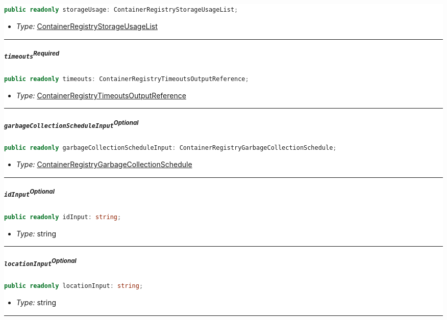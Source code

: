 ```typescript
public readonly storageUsage: ContainerRegistryStorageUsageList;
```

- *Type:* <a href="#@cdktf/provider-ionoscloud.containerRegistry.ContainerRegistryStorageUsageList">ContainerRegistryStorageUsageList</a>

---

##### `timeouts`<sup>Required</sup> <a name="timeouts" id="@cdktf/provider-ionoscloud.containerRegistry.ContainerRegistry.property.timeouts"></a>

```typescript
public readonly timeouts: ContainerRegistryTimeoutsOutputReference;
```

- *Type:* <a href="#@cdktf/provider-ionoscloud.containerRegistry.ContainerRegistryTimeoutsOutputReference">ContainerRegistryTimeoutsOutputReference</a>

---

##### `garbageCollectionScheduleInput`<sup>Optional</sup> <a name="garbageCollectionScheduleInput" id="@cdktf/provider-ionoscloud.containerRegistry.ContainerRegistry.property.garbageCollectionScheduleInput"></a>

```typescript
public readonly garbageCollectionScheduleInput: ContainerRegistryGarbageCollectionSchedule;
```

- *Type:* <a href="#@cdktf/provider-ionoscloud.containerRegistry.ContainerRegistryGarbageCollectionSchedule">ContainerRegistryGarbageCollectionSchedule</a>

---

##### `idInput`<sup>Optional</sup> <a name="idInput" id="@cdktf/provider-ionoscloud.containerRegistry.ContainerRegistry.property.idInput"></a>

```typescript
public readonly idInput: string;
```

- *Type:* string

---

##### `locationInput`<sup>Optional</sup> <a name="locationInput" id="@cdktf/provider-ionoscloud.containerRegistry.ContainerRegistry.property.locationInput"></a>

```typescript
public readonly locationInput: string;
```

- *Type:* string

---
